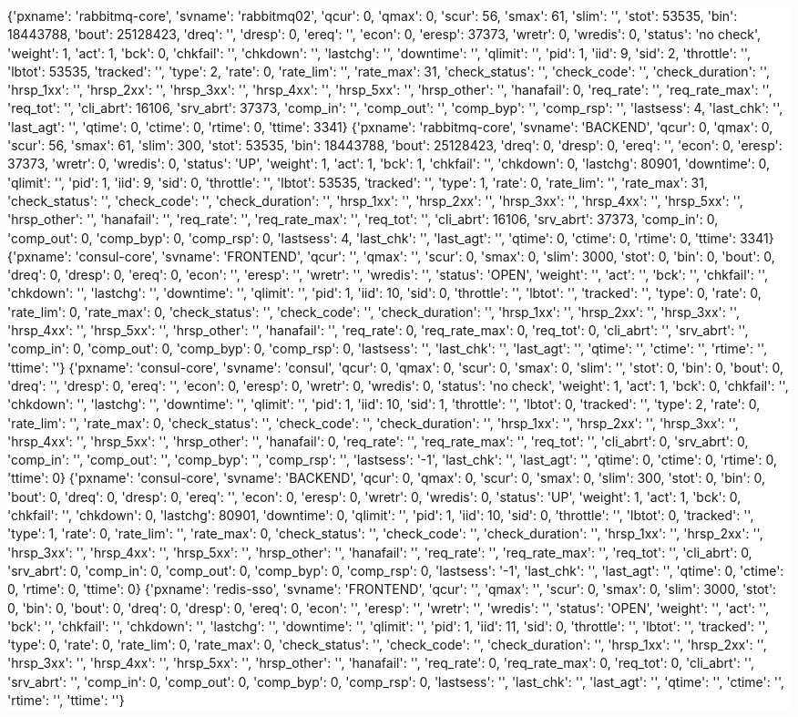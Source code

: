 {'pxname': 'rabbitmq-core', 'svname': 'rabbitmq02', 'qcur': 0, 'qmax': 0, 'scur': 56, 'smax': 61, 'slim': '', 'stot': 53535, 'bin': 18443788, 'bout': 25128423, 'dreq': '', 'dresp': 0, 'ereq': '', 'econ': 0, 'eresp': 37373, 'wretr': 0, 'wredis': 0, 'status': 'no check', 'weight': 1, 'act': 1, 'bck': 0, 'chkfail': '', 'chkdown': '', 'lastchg': '', 'downtime': '', 'qlimit': '', 'pid': 1, 'iid': 9, 'sid': 2, 'throttle': '', 'lbtot': 53535, 'tracked': '', 'type': 2, 'rate': 0, 'rate_lim': '', 'rate_max': 31, 'check_status': '', 'check_code': '', 'check_duration': '', 'hrsp_1xx': '', 'hrsp_2xx': '', 'hrsp_3xx': '', 'hrsp_4xx': '', 'hrsp_5xx': '', 'hrsp_other': '', 'hanafail': 0, 'req_rate': '', 'req_rate_max': '', 'req_tot': '', 'cli_abrt': 16106, 'srv_abrt': 37373, 'comp_in': '', 'comp_out': '', 'comp_byp': '', 'comp_rsp': '', 'lastsess': 4, 'last_chk': '', 'last_agt': '', 'qtime': 0, 'ctime': 0, 'rtime': 0, 'ttime': 3341}
{'pxname': 'rabbitmq-core', 'svname': 'BACKEND', 'qcur': 0, 'qmax': 0, 'scur': 56, 'smax': 61, 'slim': 300, 'stot': 53535, 'bin': 18443788, 'bout': 25128423, 'dreq': 0, 'dresp': 0, 'ereq': '', 'econ': 0, 'eresp': 37373, 'wretr': 0, 'wredis': 0, 'status': 'UP', 'weight': 1, 'act': 1, 'bck': 1, 'chkfail': '', 'chkdown': 0, 'lastchg': 80901, 'downtime': 0, 'qlimit': '', 'pid': 1, 'iid': 9, 'sid': 0, 'throttle': '', 'lbtot': 53535, 'tracked': '', 'type': 1, 'rate': 0, 'rate_lim': '', 'rate_max': 31, 'check_status': '', 'check_code': '', 'check_duration': '', 'hrsp_1xx': '', 'hrsp_2xx': '', 'hrsp_3xx': '', 'hrsp_4xx': '', 'hrsp_5xx': '', 'hrsp_other': '', 'hanafail': '', 'req_rate': '', 'req_rate_max': '', 'req_tot': '', 'cli_abrt': 16106, 'srv_abrt': 37373, 'comp_in': 0, 'comp_out': 0, 'comp_byp': 0, 'comp_rsp': 0, 'lastsess': 4, 'last_chk': '', 'last_agt': '', 'qtime': 0, 'ctime': 0, 'rtime': 0, 'ttime': 3341}
{'pxname': 'consul-core', 'svname': 'FRONTEND', 'qcur': '', 'qmax': '', 'scur': 0, 'smax': 0, 'slim': 3000, 'stot': 0, 'bin': 0, 'bout': 0, 'dreq': 0, 'dresp': 0, 'ereq': 0, 'econ': '', 'eresp': '', 'wretr': '', 'wredis': '', 'status': 'OPEN', 'weight': '', 'act': '', 'bck': '', 'chkfail': '', 'chkdown': '', 'lastchg': '', 'downtime': '', 'qlimit': '', 'pid': 1, 'iid': 10, 'sid': 0, 'throttle': '', 'lbtot': '', 'tracked': '', 'type': 0, 'rate': 0, 'rate_lim': 0, 'rate_max': 0, 'check_status': '', 'check_code': '', 'check_duration': '', 'hrsp_1xx': '', 'hrsp_2xx': '', 'hrsp_3xx': '', 'hrsp_4xx': '', 'hrsp_5xx': '', 'hrsp_other': '', 'hanafail': '', 'req_rate': 0, 'req_rate_max': 0, 'req_tot': 0, 'cli_abrt': '', 'srv_abrt': '', 'comp_in': 0, 'comp_out': 0, 'comp_byp': 0, 'comp_rsp': 0, 'lastsess': '', 'last_chk': '', 'last_agt': '', 'qtime': '', 'ctime': '', 'rtime': '', 'ttime': ''}
{'pxname': 'consul-core', 'svname': 'consul', 'qcur': 0, 'qmax': 0, 'scur': 0, 'smax': 0, 'slim': '', 'stot': 0, 'bin': 0, 'bout': 0, 'dreq': '', 'dresp': 0, 'ereq': '', 'econ': 0, 'eresp': 0, 'wretr': 0, 'wredis': 0, 'status': 'no check', 'weight': 1, 'act': 1, 'bck': 0, 'chkfail': '', 'chkdown': '', 'lastchg': '', 'downtime': '', 'qlimit': '', 'pid': 1, 'iid': 10, 'sid': 1, 'throttle': '', 'lbtot': 0, 'tracked': '', 'type': 2, 'rate': 0, 'rate_lim': '', 'rate_max': 0, 'check_status': '', 'check_code': '', 'check_duration': '', 'hrsp_1xx': '', 'hrsp_2xx': '', 'hrsp_3xx': '', 'hrsp_4xx': '', 'hrsp_5xx': '', 'hrsp_other': '', 'hanafail': 0, 'req_rate': '', 'req_rate_max': '', 'req_tot': '', 'cli_abrt': 0, 'srv_abrt': 0, 'comp_in': '', 'comp_out': '', 'comp_byp': '', 'comp_rsp': '', 'lastsess': '-1', 'last_chk': '', 'last_agt': '', 'qtime': 0, 'ctime': 0, 'rtime': 0, 'ttime': 0}
{'pxname': 'consul-core', 'svname': 'BACKEND', 'qcur': 0, 'qmax': 0, 'scur': 0, 'smax': 0, 'slim': 300, 'stot': 0, 'bin': 0, 'bout': 0, 'dreq': 0, 'dresp': 0, 'ereq': '', 'econ': 0, 'eresp': 0, 'wretr': 0, 'wredis': 0, 'status': 'UP', 'weight': 1, 'act': 1, 'bck': 0, 'chkfail': '', 'chkdown': 0, 'lastchg': 80901, 'downtime': 0, 'qlimit': '', 'pid': 1, 'iid': 10, 'sid': 0, 'throttle': '', 'lbtot': 0, 'tracked': '', 'type': 1, 'rate': 0, 'rate_lim': '', 'rate_max': 0, 'check_status': '', 'check_code': '', 'check_duration': '', 'hrsp_1xx': '', 'hrsp_2xx': '', 'hrsp_3xx': '', 'hrsp_4xx': '', 'hrsp_5xx': '', 'hrsp_other': '', 'hanafail': '', 'req_rate': '', 'req_rate_max': '', 'req_tot': '', 'cli_abrt': 0, 'srv_abrt': 0, 'comp_in': 0, 'comp_out': 0, 'comp_byp': 0, 'comp_rsp': 0, 'lastsess': '-1', 'last_chk': '', 'last_agt': '', 'qtime': 0, 'ctime': 0, 'rtime': 0, 'ttime': 0}
{'pxname': 'redis-sso', 'svname': 'FRONTEND', 'qcur': '', 'qmax': '', 'scur': 0, 'smax': 0, 'slim': 3000, 'stot': 0, 'bin': 0, 'bout': 0, 'dreq': 0, 'dresp': 0, 'ereq': 0, 'econ': '', 'eresp': '', 'wretr': '', 'wredis': '', 'status': 'OPEN', 'weight': '', 'act': '', 'bck': '', 'chkfail': '', 'chkdown': '', 'lastchg': '', 'downtime': '', 'qlimit': '', 'pid': 1, 'iid': 11, 'sid': 0, 'throttle': '', 'lbtot': '', 'tracked': '', 'type': 0, 'rate': 0, 'rate_lim': 0, 'rate_max': 0, 'check_status': '', 'check_code': '', 'check_duration': '', 'hrsp_1xx': '', 'hrsp_2xx': '', 'hrsp_3xx': '', 'hrsp_4xx': '', 'hrsp_5xx': '', 'hrsp_other': '', 'hanafail': '', 'req_rate': 0, 'req_rate_max': 0, 'req_tot': 0, 'cli_abrt': '', 'srv_abrt': '', 'comp_in': 0, 'comp_out': 0, 'comp_byp': 0, 'comp_rsp': 0, 'lastsess': '', 'last_chk': '', 'last_agt': '', 'qtime': '', 'ctime': '', 'rtime': '', 'ttime': ''}